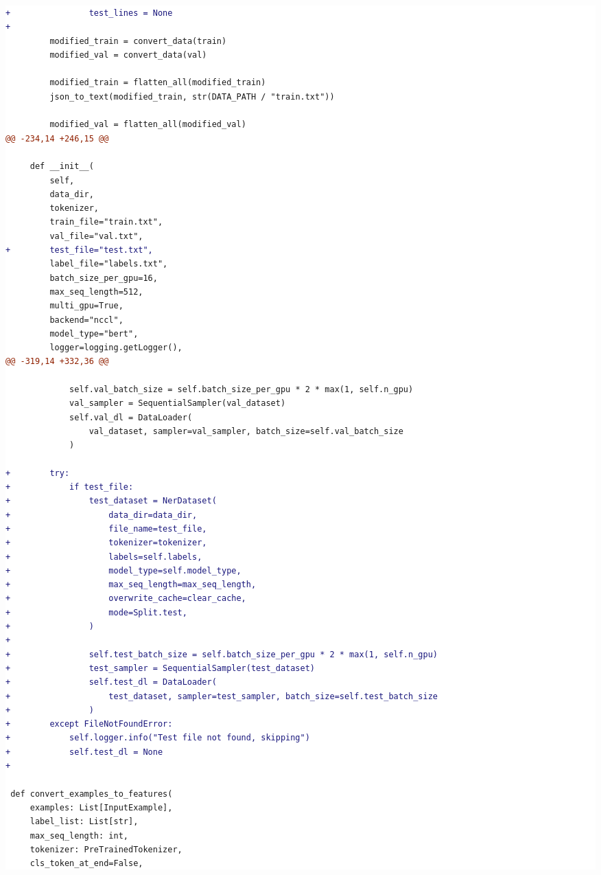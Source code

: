 ```diff
+                test_lines = None
+
         modified_train = convert_data(train)
         modified_val = convert_data(val)
 
         modified_train = flatten_all(modified_train)
         json_to_text(modified_train, str(DATA_PATH / "train.txt"))
 
         modified_val = flatten_all(modified_val)
@@ -234,14 +246,15 @@
 
     def __init__(
         self,
         data_dir,
         tokenizer,
         train_file="train.txt",
         val_file="val.txt",
+        test_file="test.txt",
         label_file="labels.txt",
         batch_size_per_gpu=16,
         max_seq_length=512,
         multi_gpu=True,
         backend="nccl",
         model_type="bert",
         logger=logging.getLogger(),
@@ -319,14 +332,36 @@
 
             self.val_batch_size = self.batch_size_per_gpu * 2 * max(1, self.n_gpu)
             val_sampler = SequentialSampler(val_dataset)
             self.val_dl = DataLoader(
                 val_dataset, sampler=val_sampler, batch_size=self.val_batch_size
             )
 
+        try:
+            if test_file:
+                test_dataset = NerDataset(
+                    data_dir=data_dir,
+                    file_name=test_file,
+                    tokenizer=tokenizer,
+                    labels=self.labels,
+                    model_type=self.model_type,
+                    max_seq_length=max_seq_length,
+                    overwrite_cache=clear_cache,
+                    mode=Split.test,
+                )
+
+                self.test_batch_size = self.batch_size_per_gpu * 2 * max(1, self.n_gpu)
+                test_sampler = SequentialSampler(test_dataset)
+                self.test_dl = DataLoader(
+                    test_dataset, sampler=test_sampler, batch_size=self.test_batch_size
+                )
+        except FileNotFoundError:
+            self.logger.info("Test file not found, skipping")
+            self.test_dl = None
+
 
 def convert_examples_to_features(
     examples: List[InputExample],
     label_list: List[str],
     max_seq_length: int,
     tokenizer: PreTrainedTokenizer,
     cls_token_at_end=False,
```